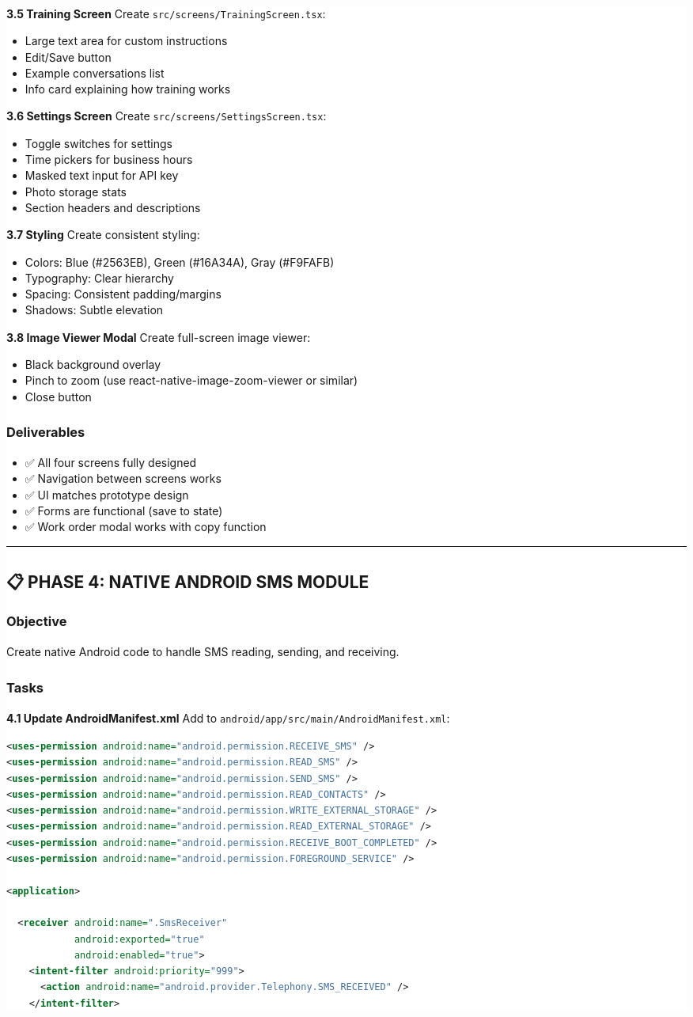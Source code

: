 **3.5 Training Screen**
Create `src/screens/TrainingScreen.tsx`:
- Large text area for custom instructions
- Edit/Save button
- Example conversations list
- Info card explaining how training works

**3.6 Settings Screen**
Create `src/screens/SettingsScreen.tsx`:
- Toggle switches for settings
- Time pickers for business hours
- Masked text input for API key
- Photo storage stats
- Section headers and descriptions

**3.7 Styling**
Create consistent styling:
- Colors: Blue (#2563EB), Green (#16A34A), Gray (#F9FAFB)
- Typography: Clear hierarchy
- Spacing: Consistent padding/margins
- Shadows: Subtle elevation

**3.8 Image Viewer Modal**
Create full-screen image viewer:
- Black background overlay
- Pinch to zoom (use react-native-image-zoom-viewer or similar)
- Close button

### Deliverables
- ✅ All four screens fully designed
- ✅ Navigation between screens works
- ✅ UI matches prototype design
- ✅ Forms are functional (save to state)
- ✅ Work order modal works with copy function

---

## 📋 PHASE 4: NATIVE ANDROID SMS MODULE

### Objective
Create native Android code to handle SMS reading, sending, and receiving.

### Tasks

**4.1 Update AndroidManifest.xml**
Add to `android/app/src/main/AndroidManifest.xml`:
```xml
<uses-permission android:name="android.permission.RECEIVE_SMS" />
<uses-permission android:name="android.permission.READ_SMS" />
<uses-permission android:name="android.permission.SEND_SMS" />
<uses-permission android:name="android.permission.READ_CONTACTS" />
<uses-permission android:name="android.permission.WRITE_EXTERNAL_STORAGE" />
<uses-permission android:name="android.permission.READ_EXTERNAL_STORAGE" />
<uses-permission android:name="android.permission.RECEIVE_BOOT_COMPLETED" />
<uses-permission android:name="android.permission.FOREGROUND_SERVICE" />

<application>
  
  <receiver android:name=".SmsReceiver" 
            android:exported="true"
            android:enabled="true">
    <intent-filter android:priority="999">
      <action android:name="android.provider.Telephony.SMS_RECEIVED" />
    </intent-filter>
```